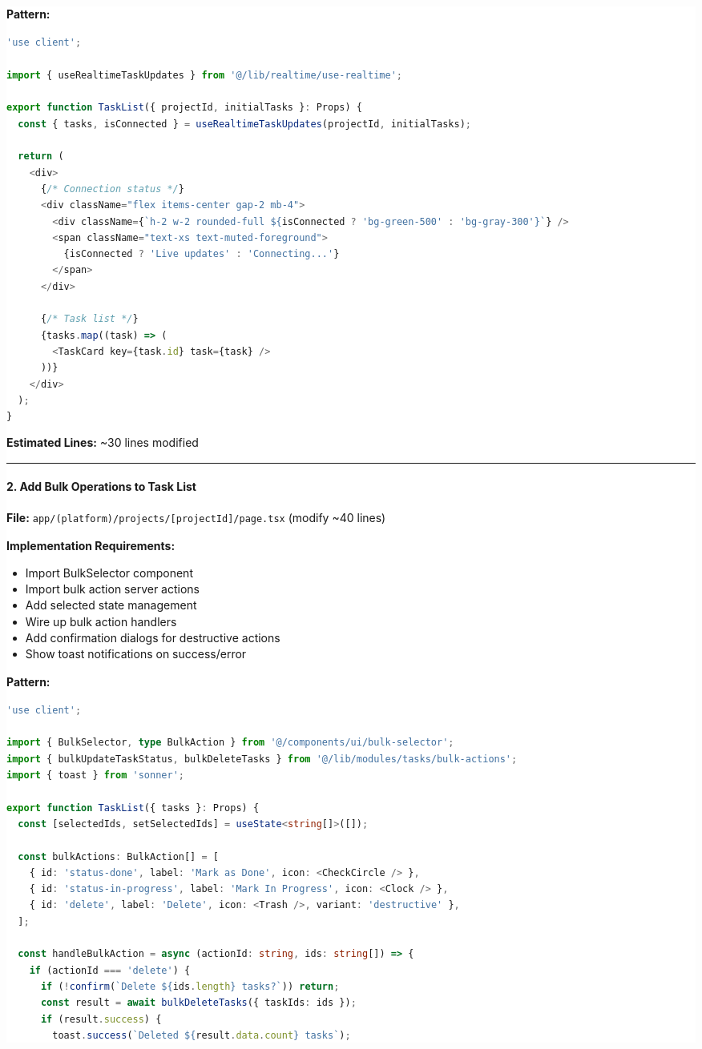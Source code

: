 **Pattern:**
```typescript
'use client';

import { useRealtimeTaskUpdates } from '@/lib/realtime/use-realtime';

export function TaskList({ projectId, initialTasks }: Props) {
  const { tasks, isConnected } = useRealtimeTaskUpdates(projectId, initialTasks);

  return (
    <div>
      {/* Connection status */}
      <div className="flex items-center gap-2 mb-4">
        <div className={`h-2 w-2 rounded-full ${isConnected ? 'bg-green-500' : 'bg-gray-300'}`} />
        <span className="text-xs text-muted-foreground">
          {isConnected ? 'Live updates' : 'Connecting...'}
        </span>
      </div>

      {/* Task list */}
      {tasks.map((task) => (
        <TaskCard key={task.id} task={task} />
      ))}
    </div>
  );
}
```

**Estimated Lines:** ~30 lines modified

---

#### 2. Add Bulk Operations to Task List
**File:** `app/(platform)/projects/[projectId]/page.tsx` (modify ~40 lines)

**Implementation Requirements:**
- Import BulkSelector component
- Import bulk action server actions
- Add selected state management
- Wire up bulk action handlers
- Add confirmation dialogs for destructive actions
- Show toast notifications on success/error

**Pattern:**
```typescript
'use client';

import { BulkSelector, type BulkAction } from '@/components/ui/bulk-selector';
import { bulkUpdateTaskStatus, bulkDeleteTasks } from '@/lib/modules/tasks/bulk-actions';
import { toast } from 'sonner';

export function TaskList({ tasks }: Props) {
  const [selectedIds, setSelectedIds] = useState<string[]>([]);

  const bulkActions: BulkAction[] = [
    { id: 'status-done', label: 'Mark as Done', icon: <CheckCircle /> },
    { id: 'status-in-progress', label: 'Mark In Progress', icon: <Clock /> },
    { id: 'delete', label: 'Delete', icon: <Trash />, variant: 'destructive' },
  ];

  const handleBulkAction = async (actionId: string, ids: string[]) => {
    if (actionId === 'delete') {
      if (!confirm(`Delete ${ids.length} tasks?`)) return;
      const result = await bulkDeleteTasks({ taskIds: ids });
      if (result.success) {
        toast.success(`Deleted ${result.data.count} tasks`);
```